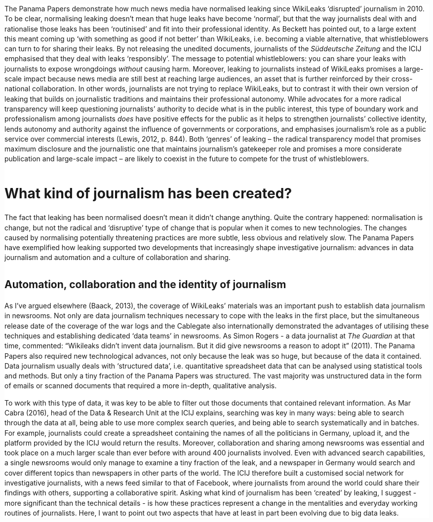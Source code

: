 The Panama Papers demonstrate how much news media have normalised leaking since WikiLeaks ‘disrupted’ journalism in 2010. To be clear, normalising leaking doesn’t mean that huge leaks have become ‘normal’, but that the way journalists deal with and rationalise those leaks has been ‘routinised’ and fit into their professional identity. As Beckett has pointed out, to a large extent this meant coming up ‘with something as good if not better’ than WikiLeaks, i.e. becoming a viable alternative, that whistleblowers can turn to for sharing their leaks. By not releasing the unedited documents, journalists of the _Süddeutsche Zeitung_ and the ICIJ emphasised that they deal with leaks ‘responsibly’. The message to potential whistleblowers: you can share your leaks with journalists to expose wrongdoings _without_ causing harm. Moreover, leaking to journalists instead of WikiLeaks promises a large-scale impact because news media are still best at reaching large audiences, an asset that is further reinforced by their cross-national collaboration. In other words, journalists are not trying to replace WikiLeaks, but to contrast it with their own version of leaking that builds on journalistic traditions and maintains their professional autonomy. While advocates for a more radical transparency will keep questioning journalists’ authority to decide what is in the public interest, this type of boundary work and professionalism among journalists _does_ have positive effects for the public as it helps to strengthen journalists’ collective identity, lends autonomy and authority against the influence of governments or corporations, and emphasises journalism’s role as a public service over commercial interests (Lewis, 2012, p. 844). Both ‘genres’ of leaking – the radical transparency model that promises maximum disclosure and the journalistic one that maintains journalism’s gatekeeper role and promises a more considerate publication and large-scale impact – are likely to coexist in the future to compete for the trust of whistleblowers.

# What kind of journalism has been created?

The fact that leaking has been normalised doesn’t mean it didn’t change anything. Quite the contrary happened: normalisation is change, but not the radical and ‘disruptive’ type of change that is popular when it comes to new technologies. The changes caused by normalising potentially threatening practices are more subtle, less obvious and relatively slow. The Panama Papers have exemplified how leaking supported two developments that increasingly shape investigative journalism: advances in data journalism and automation and a culture of collaboration and sharing.

## Automation, collaboration and the identity of journalism

As I’ve argued elsewhere (Baack, 2013), the coverage of WikiLeaks’ materials was an important push to establish data journalism in newsrooms. Not only are data journalism techniques necessary to cope with the leaks in the first place, but the simultaneous release date of the coverage of the war logs and the Cablegate also internationally demonstrated the advantages of utilising these techniques and establishing dedicated ‘data teams’ in newsrooms. As Simon Rogers - a data journalist at _The Guardian_ at that time, commented: “Wikileaks didn’t invent data journalism. But it did give newsrooms a reason to adopt it” (2011). The Panama Papers also required new technological advances, not only because the leak was so huge, but because of the data it contained. Data journalism usually deals with ‘structured data’, i.e. quantitative spreadsheet data that can be analysed using statistical tools and methods. But only a tiny fraction of the Panama Papers was structured. The vast majority was unstructured data in the form of emails or scanned documents that required a more in-depth, qualitative analysis.

To work with this type of data, it was key to be able to filter out those documents that contained relevant information. As Mar Cabra (2016), head of the Data & Research Unit at the ICIJ explains, searching was key in many ways: being able to search through the data at all, being able to use more complex search queries, and being able to search systematically and in batches. For example, journalists could create a spreadsheet containing the names of all the politicians in Germany, upload it, and the platform provided by the ICIJ would return the results. Moreover, collaboration and sharing among newsrooms was essential and took place on a much larger scale than ever before with around 400 journalists involved. Even with advanced search capabilities, a single newsrooms would only manage to examine a tiny fraction of the leak, and a newspaper in Germany would search and cover different topics than newspapers in other parts of the world. The ICIJ therefore built a customised social network for investigative journalists, with a news feed similar to that of Facebook, where journalists from around the world could share their findings with others, supporting a collaborative spirit. Asking what kind of journalism has been ‘created’ by leaking, I suggest - more significant than the technical details - is how these practices represent a change in the mentalities and everyday working routines of journalists. Here, I want to point out two aspects that have at least in part been evolving due to big data leaks.
